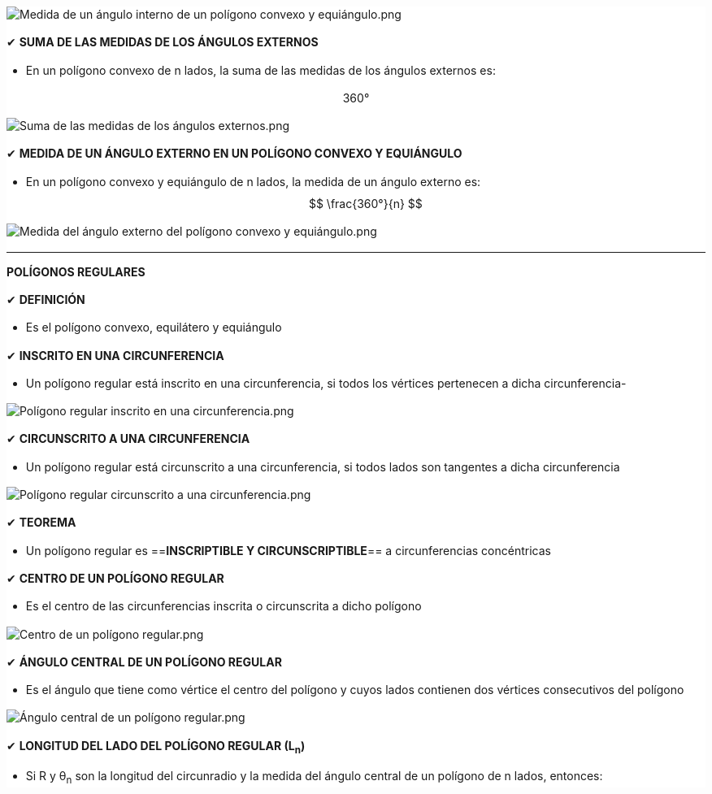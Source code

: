 ![Medida de un ángulo interno de un polígono convexo y equiángulo.png](/img/user/1.%20ELEMENTOS%20GR%C3%81FICOS/Medida%20de%20un%20%C3%A1ngulo%20interno%20de%20un%20pol%C3%ADgono%20convexo%20y%20equi%C3%A1ngulo.png)

✔ **SUMA DE LAS MEDIDAS DE LOS ÁNGULOS EXTERNOS**
- En un polígono convexo de n lados, la suma de las medidas de los ángulos externos es:

$$
360°
$$

![Suma de las medidas de los ángulos externos.png](/img/user/1.%20ELEMENTOS%20GR%C3%81FICOS/Suma%20de%20las%20medidas%20de%20los%20%C3%A1ngulos%20externos.png)

✔ **MEDIDA DE UN ÁNGULO EXTERNO EN UN POLÍGONO CONVEXO Y EQUIÁNGULO**
- En un polígono convexo y equiángulo de n lados, la medida de un ángulo externo es:
$$
\frac{360°}{n}
$$

![Medida del ángulo externo del polígono convexo y equiángulo.png](/img/user/1.%20ELEMENTOS%20GR%C3%81FICOS/Medida%20del%20%C3%A1ngulo%20externo%20del%20pol%C3%ADgono%20convexo%20y%20equi%C3%A1ngulo.png)

---
**POLÍGONOS REGULARES**

✔ **DEFINICIÓN** 
- Es el polígono convexo, equilátero y equiángulo 

✔ **INSCRITO EN UNA CIRCUNFERENCIA** 
- Un polígono regular está inscrito en una circunferencia, si todos los vértices pertenecen a dicha circunferencia-

![Polígono regular inscrito en una circunferencia.png](/img/user/1.%20ELEMENTOS%20GR%C3%81FICOS/Pol%C3%ADgono%20regular%20inscrito%20en%20una%20circunferencia.png)

✔ **CIRCUNSCRITO A UNA CIRCUNFERENCIA**
- Un polígono regular está circunscrito a una circunferencia, si todos lados son tangentes a dicha circunferencia 

![Polígono regular circunscrito a una circunferencia.png](/img/user/1.%20ELEMENTOS%20GR%C3%81FICOS/Pol%C3%ADgono%20regular%20circunscrito%20a%20una%20circunferencia.png)

✔ **TEOREMA** 
- Un polígono regular es ==**INSCRIPTIBLE Y CIRCUNSCRIPTIBLE**== a circunferencias concéntricas

✔ **CENTRO DE UN POLÍGONO REGULAR** 
- Es el centro de las circunferencias inscrita o circunscrita a dicho polígono 

![Centro de un polígono regular.png](/img/user/1.%20ELEMENTOS%20GR%C3%81FICOS/Centro%20de%20un%20pol%C3%ADgono%20regular.png)

✔ **ÁNGULO CENTRAL DE UN POLÍGONO REGULAR** 
- Es el ángulo que tiene como vértice el centro del polígono y cuyos lados contienen dos vértices consecutivos del polígono

![Ángulo central de un polígono regular.png](/img/user/1.%20ELEMENTOS%20GR%C3%81FICOS/%C3%81ngulo%20central%20de%20un%20pol%C3%ADgono%20regular.png)

✔ **LONGITUD DEL LADO DEL POLÍGONO REGULAR (L<sub>n</sub>)** 
- Si R y θ<sub>n</sub> son la longitud del circunradio y la medida del ángulo central de un polígono  de n lados, entonces: 
